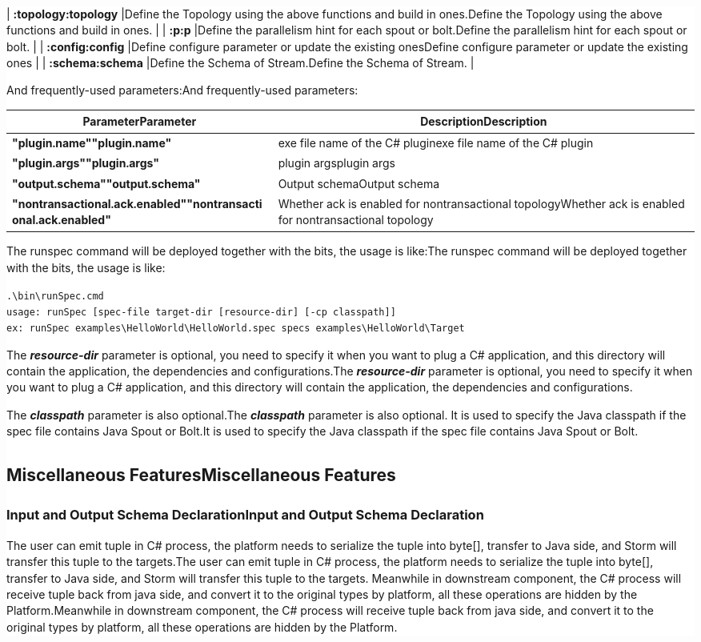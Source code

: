 | <span data-ttu-id="87f6a-295">**:topology**</span><span class="sxs-lookup"><span data-stu-id="87f6a-295">**:topology**</span></span> |<span data-ttu-id="87f6a-296">Define the Topology using the above functions and build in ones.</span><span class="sxs-lookup"><span data-stu-id="87f6a-296">Define the Topology using the above functions and build in ones.</span></span> |
| <span data-ttu-id="87f6a-297">**:p**</span><span class="sxs-lookup"><span data-stu-id="87f6a-297">**:p**</span></span> |<span data-ttu-id="87f6a-298">Define the parallelism hint for each spout or bolt.</span><span class="sxs-lookup"><span data-stu-id="87f6a-298">Define the parallelism hint for each spout or bolt.</span></span> |
| <span data-ttu-id="87f6a-299">**:config**</span><span class="sxs-lookup"><span data-stu-id="87f6a-299">**:config**</span></span> |<span data-ttu-id="87f6a-300">Define configure parameter or update the existing ones</span><span class="sxs-lookup"><span data-stu-id="87f6a-300">Define configure parameter or update the existing ones</span></span> |
| <span data-ttu-id="87f6a-301">**:schema**</span><span class="sxs-lookup"><span data-stu-id="87f6a-301">**:schema**</span></span> |<span data-ttu-id="87f6a-302">Define the Schema of Stream.</span><span class="sxs-lookup"><span data-stu-id="87f6a-302">Define the Schema of Stream.</span></span> |

<span data-ttu-id="87f6a-303">And frequently-used parameters:</span><span class="sxs-lookup"><span data-stu-id="87f6a-303">And frequently-used parameters:</span></span>

| <span data-ttu-id="87f6a-304">**Parameter**</span><span class="sxs-lookup"><span data-stu-id="87f6a-304">**Parameter**</span></span> | <span data-ttu-id="87f6a-305">**Description**</span><span class="sxs-lookup"><span data-stu-id="87f6a-305">**Description**</span></span> |
| --- | --- |
| <span data-ttu-id="87f6a-306">**"plugin.name"**</span><span class="sxs-lookup"><span data-stu-id="87f6a-306">**"plugin.name"**</span></span> |<span data-ttu-id="87f6a-307">exe file name of the C# plugin</span><span class="sxs-lookup"><span data-stu-id="87f6a-307">exe file name of the C# plugin</span></span> |
| <span data-ttu-id="87f6a-308">**"plugin.args"**</span><span class="sxs-lookup"><span data-stu-id="87f6a-308">**"plugin.args"**</span></span> |<span data-ttu-id="87f6a-309">plugin args</span><span class="sxs-lookup"><span data-stu-id="87f6a-309">plugin args</span></span> |
| <span data-ttu-id="87f6a-310">**"output.schema"**</span><span class="sxs-lookup"><span data-stu-id="87f6a-310">**"output.schema"**</span></span> |<span data-ttu-id="87f6a-311">Output schema</span><span class="sxs-lookup"><span data-stu-id="87f6a-311">Output schema</span></span> |
| <span data-ttu-id="87f6a-312">**"nontransactional.ack.enabled"**</span><span class="sxs-lookup"><span data-stu-id="87f6a-312">**"nontransactional.ack.enabled"**</span></span> |<span data-ttu-id="87f6a-313">Whether ack is enabled for nontransactional topology</span><span class="sxs-lookup"><span data-stu-id="87f6a-313">Whether ack is enabled for nontransactional topology</span></span> |

<span data-ttu-id="87f6a-314">The runspec command will be deployed together with the bits, the usage is like:</span><span class="sxs-lookup"><span data-stu-id="87f6a-314">The runspec command will be deployed together with the bits, the usage is like:</span></span>

    .\bin\runSpec.cmd
    usage: runSpec [spec-file target-dir [resource-dir] [-cp classpath]]
    ex: runSpec examples\HelloWorld\HelloWorld.spec specs examples\HelloWorld\Target

<span data-ttu-id="87f6a-315">The ***resource-dir*** parameter is optional, you need to specify it when you want to plug a C\# application, and this directory will contain the application, the dependencies and configurations.</span><span class="sxs-lookup"><span data-stu-id="87f6a-315">The ***resource-dir*** parameter is optional, you need to specify it when you want to plug a C\# application, and this directory will contain the application, the dependencies and configurations.</span></span>

<span data-ttu-id="87f6a-316">The ***classpath*** parameter is also optional.</span><span class="sxs-lookup"><span data-stu-id="87f6a-316">The ***classpath*** parameter is also optional.</span></span> <span data-ttu-id="87f6a-317">It is used to specify the Java classpath if the spec file contains Java Spout or Bolt.</span><span class="sxs-lookup"><span data-stu-id="87f6a-317">It is used to specify the Java classpath if the spec file contains Java Spout or Bolt.</span></span>

## <a name="miscellaneous-features"></a><span data-ttu-id="87f6a-318">Miscellaneous Features</span><span class="sxs-lookup"><span data-stu-id="87f6a-318">Miscellaneous Features</span></span>
### <a name="input-and-output-schema-declaration"></a><span data-ttu-id="87f6a-319">Input and Output Schema Declaration</span><span class="sxs-lookup"><span data-stu-id="87f6a-319">Input and Output Schema Declaration</span></span>
<span data-ttu-id="87f6a-320">The user can emit tuple in C\# process, the platform needs to serialize the tuple into byte[], transfer to Java side, and Storm will transfer this tuple to the targets.</span><span class="sxs-lookup"><span data-stu-id="87f6a-320">The user can emit tuple in C\# process, the platform needs to serialize the tuple into byte[], transfer to Java side, and Storm will transfer this tuple to the targets.</span></span> <span data-ttu-id="87f6a-321">Meanwhile in downstream component, the C\# process will receive tuple back from java side, and convert it to the original types by platform, all these operations are hidden by the Platform.</span><span class="sxs-lookup"><span data-stu-id="87f6a-321">Meanwhile in downstream component, the C\# process will receive tuple back from java side, and convert it to the original types by platform, all these operations are hidden by the Platform.</span></span>
